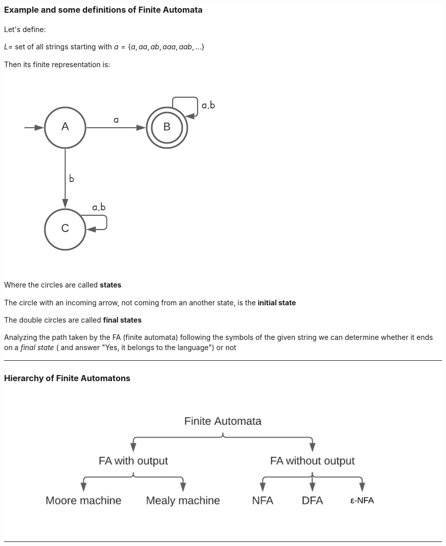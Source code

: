 
### Example and some definitions of Finite Automata

Let's define: 

$L=$  set of all strings starting with $a = \{a,aa,ab,aaa,aab,...\}$

Then its finite representation is:

![LFC-1.png](LFC-1.png)

Where the circles are called **states**

The circle with an incoming arrow, not coming from an another state, is the **initial state**

The double circles are called **final states**

Analyzing the path taken by the FA (finite automata) following the symbols of the given string we can determine whether it ends on a *final state* ( and answer "Yes, it belongs to the language") or not

---

### Hierarchy of Finite Automatons

![Untitled.png](Untitled.png)

---